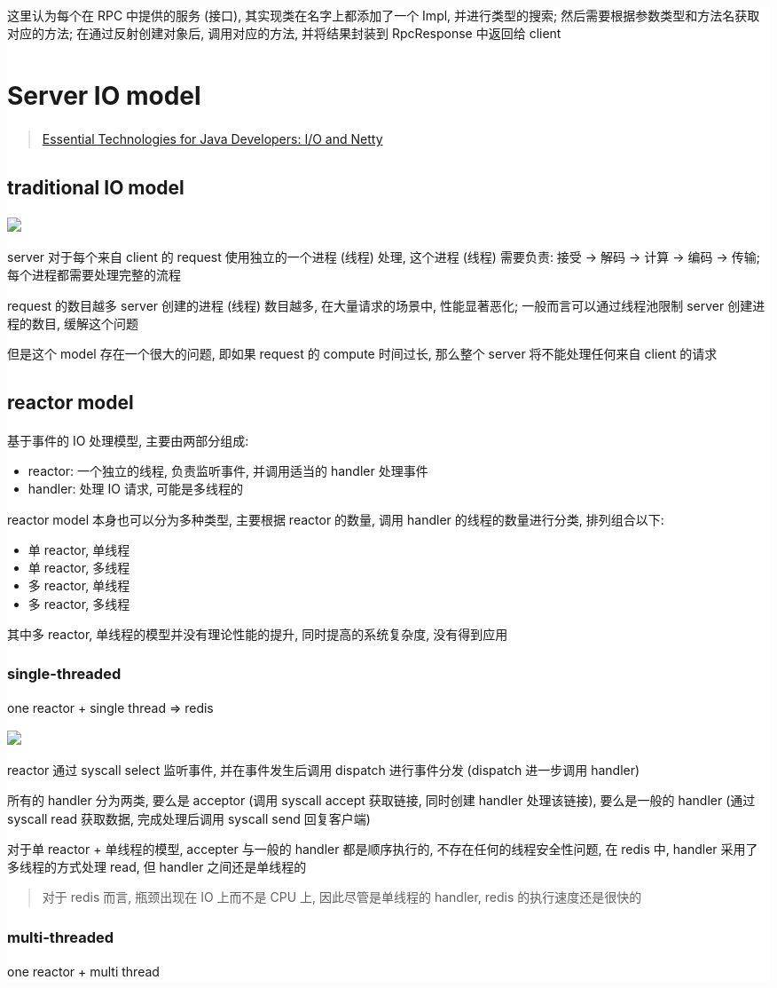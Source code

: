 这里认为每个在 RPC 中提供的服务 (接口), 其实现类在名字上都添加了一个 Impl, 并进行类型的搜索; 然后需要根据参数类型和方法名获取对应的方法; 在通过反射创建对象后, 调用对应的方法, 并将结果封装到 RpcResponse 中返回给 client

# Server IO model

>   [Essential Technologies for Java Developers: I/O and Netty](https://www.alibabacloud.com/blog/essential-technologies-for-java-developers-io-and-netty_597367)

## traditional IO model

![](https://cdn.jsdelivr.net/gh/buzzxI/img@latest/img/24/06/24/21:15:02:traditional_io_model.png)

server 对于每个来自 client 的 request 使用独立的一个进程 (线程) 处理, 这个进程 (线程) 需要负责: 接受 -> 解码 -> 计算 -> 编码 -> 传输; 每个进程都需要处理完整的流程

request 的数目越多 server 创建的进程 (线程) 数目越多, 在大量请求的场景中, 性能显著恶化; 一般而言可以通过线程池限制 server 创建进程的数目, 缓解这个问题

但是这个 model 存在一个很大的问题, 即如果 request 的 compute 时间过长, 那么整个 server 将不能处理任何来自 client 的请求

## reactor model

基于事件的 IO 处理模型, 主要由两部分组成:

*   reactor: 一个独立的线程, 负责监听事件, 并调用适当的 handler 处理事件
*   handler: 处理 IO 请求, 可能是多线程的

reactor model 本身也可以分为多种类型, 主要根据 reactor 的数量, 调用 handler 的线程的数量进行分类, 排列组合以下:

*   单 reactor, 单线程
*   单 reactor, 多线程
*   多 reactor, 单线程
*   多 reactor, 多线程

其中多 reactor, 单线程的模型并没有理论性能的提升, 同时提高的系统复杂度, 没有得到应用

### single-threaded

one reactor + single thread => redis

![](https://cdn.jsdelivr.net/gh/buzzxI/img@latest/img/24/06/24/21:26:44:single_thread_reactor_model.png)

reactor 通过 syscall select 监听事件, 并在事件发生后调用 dispatch 进行事件分发 (dispatch 进一步调用 handler)

所有的 handler 分为两类, 要么是 acceptor (调用 syscall accept 获取链接, 同时创建 handler 处理该链接), 要么是一般的 handler (通过 syscall read 获取数据, 完成处理后调用 syscall send 回复客户端)

对于单 reactor + 单线程的模型, accepter 与一般的 handler 都是顺序执行的, 不存在任何的线程安全性问题, 在 redis 中, handler 采用了多线程的方式处理 read, 但 handler 之间还是单线程的

>   对于 redis 而言, 瓶颈出现在 IO 上而不是 CPU 上, 因此尽管是单线程的 handler, redis 的执行速度还是很快的

### multi-threaded

one reactor + multi thread

